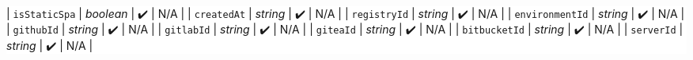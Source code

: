 | `isStaticSpa`                                                                                                                                  | *boolean*                                                                                                                                      | :heavy_check_mark:                                                                                                                             | N/A                                                                                                                                            |
| `createdAt`                                                                                                                                    | *string*                                                                                                                                       | :heavy_check_mark:                                                                                                                             | N/A                                                                                                                                            |
| `registryId`                                                                                                                                   | *string*                                                                                                                                       | :heavy_check_mark:                                                                                                                             | N/A                                                                                                                                            |
| `environmentId`                                                                                                                                | *string*                                                                                                                                       | :heavy_check_mark:                                                                                                                             | N/A                                                                                                                                            |
| `githubId`                                                                                                                                     | *string*                                                                                                                                       | :heavy_check_mark:                                                                                                                             | N/A                                                                                                                                            |
| `gitlabId`                                                                                                                                     | *string*                                                                                                                                       | :heavy_check_mark:                                                                                                                             | N/A                                                                                                                                            |
| `giteaId`                                                                                                                                      | *string*                                                                                                                                       | :heavy_check_mark:                                                                                                                             | N/A                                                                                                                                            |
| `bitbucketId`                                                                                                                                  | *string*                                                                                                                                       | :heavy_check_mark:                                                                                                                             | N/A                                                                                                                                            |
| `serverId`                                                                                                                                     | *string*                                                                                                                                       | :heavy_check_mark:                                                                                                                             | N/A                                                                                                                                            |
